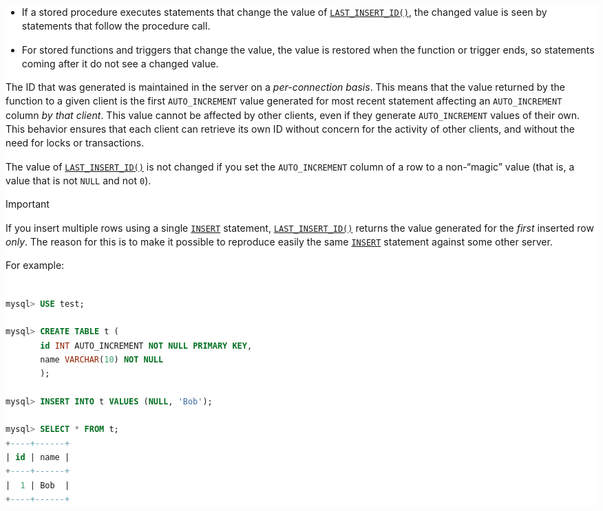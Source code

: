 


- If a stored procedure executes statements that change the
value of [`LAST_INSERT_ID()`](https://dev.mysql.com/doc/refman/8.0/en/information-functions.html#function_last-insert-id),
the changed value is seen by statements that follow the
procedure call.


- For stored functions and triggers that change the value,
the value is restored when the function or trigger ends,
so statements coming after it do not see a changed value.


The ID that was generated is maintained in the server on a
_per-connection basis_. This means that the
value returned by the function to a given client is the first
`AUTO_INCREMENT` value generated for most
recent statement affecting an
`AUTO_INCREMENT` column _by that_
_client_. This value cannot be affected by other
clients, even if they generate
`AUTO_INCREMENT` values of their own. This
behavior ensures that each client can retrieve its own ID
without concern for the activity of other clients, and without
the need for locks or transactions.


The value of [`LAST_INSERT_ID()`](https://dev.mysql.com/doc/refman/8.0/en/information-functions.html#function_last-insert-id)
is not changed if you set the
`AUTO_INCREMENT` column of a row to a
non-“magic” value (that is, a value that is not
`NULL` and not `0`).

Important

If you insert multiple rows using a single
[`INSERT`](https://dev.mysql.com/doc/refman/8.0/en/insert.html "15.2.7 INSERT Statement") statement,
[`LAST_INSERT_ID()`](https://dev.mysql.com/doc/refman/8.0/en/information-functions.html#function_last-insert-id) returns the
value generated for the _first_ inserted
row _only_. The reason for this is to
make it possible to reproduce easily the same
[`INSERT`](https://dev.mysql.com/doc/refman/8.0/en/insert.html "15.2.7 INSERT Statement") statement against some
other server.

For example:


``` sql

mysql> USE test;

mysql> CREATE TABLE t (
       id INT AUTO_INCREMENT NOT NULL PRIMARY KEY,
       name VARCHAR(10) NOT NULL
       );

mysql> INSERT INTO t VALUES (NULL, 'Bob');

mysql> SELECT * FROM t;
+----+------+
| id | name |
+----+------+
|  1 | Bob  |
+----+------+
```